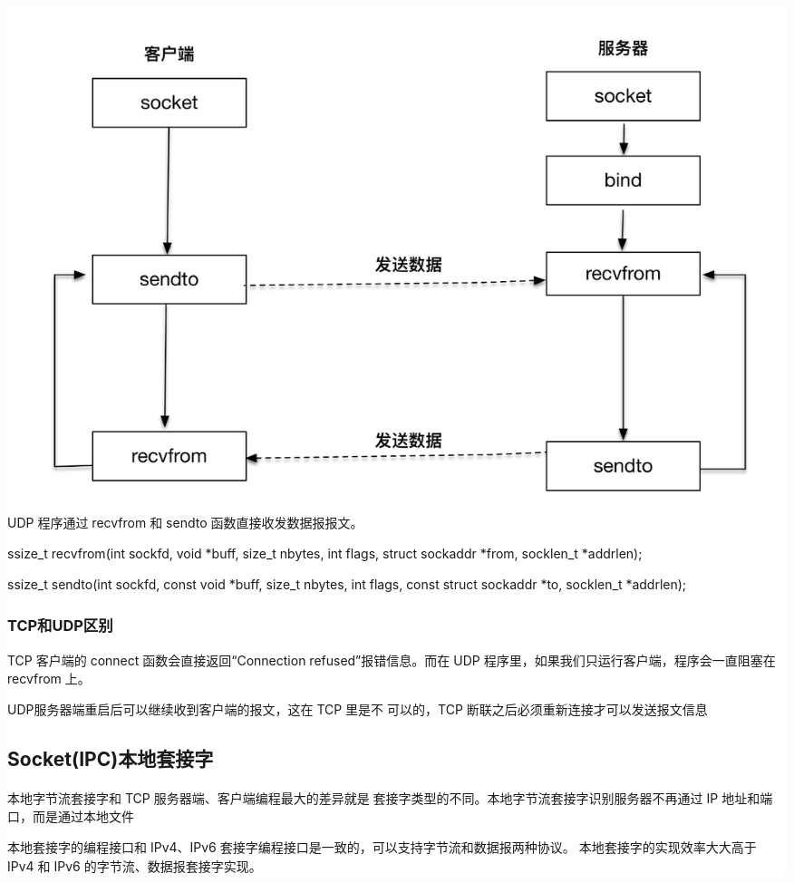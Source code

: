 ![](%E7%BD%91%E7%BB%9C%E7%BC%96%E7%A8%8B/39F26920-F99B-4273-826B-4AC51C40264F.png)
UDP 程序通过 recvfrom 和 sendto 函数直接收发数据报报文。



ssize_t recvfrom(int sockfd, void *buff, size_t nbytes, int flags, 
                    struct sockaddr *from, socklen_t *addrlen); 
                    
ssize_t sendto(int sockfd, const void *buff, size_t nbytes, int flags,
                const struct sockaddr *to, socklen_t *addrlen);

### TCP和UDP区别
TCP 客户端的 connect 函数会直接返回“Connection refused”报错信息。而在 UDP 程序里，如果我们只运行客户端，程序会一直阻塞在 recvfrom 上。

UDP服务器端重启后可以继续收到客户端的报文，这在 TCP 里是不
可以的，TCP 断联之后必须重新连接才可以发送报文信息


## Socket(IPC)本地套接字
本地字节流套接字和 TCP 服务器端、客户端编程最大的差异就是
套接字类型的不同。本地字节流套接字识别服务器不再通过 IP 地址和端口，而是通过本地文件

本地套接字的编程接口和 IPv4、IPv6 套接字编程接口是一致的，可以支持字节流和数据报两种协议。
本地套接字的实现效率大大高于 IPv4 和 IPv6 的字节流、数据报套接字实现。

